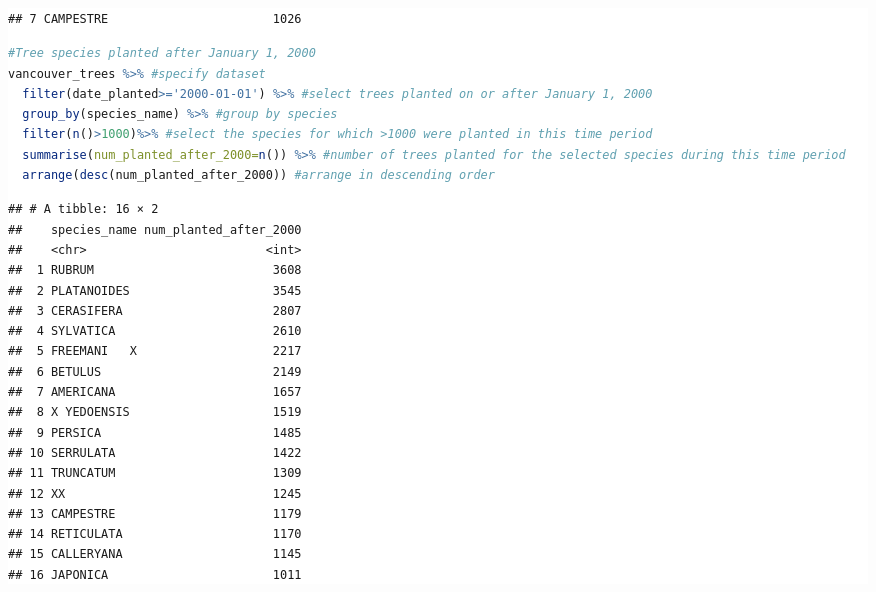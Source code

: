     ## 7 CAMPESTRE                       1026

``` r
#Tree species planted after January 1, 2000
vancouver_trees %>% #specify dataset
  filter(date_planted>='2000-01-01') %>% #select trees planted on or after January 1, 2000
  group_by(species_name) %>% #group by species
  filter(n()>1000)%>% #select the species for which >1000 were planted in this time period
  summarise(num_planted_after_2000=n()) %>% #number of trees planted for the selected species during this time period
  arrange(desc(num_planted_after_2000)) #arrange in descending order
```

    ## # A tibble: 16 × 2
    ##    species_name num_planted_after_2000
    ##    <chr>                         <int>
    ##  1 RUBRUM                         3608
    ##  2 PLATANOIDES                    3545
    ##  3 CERASIFERA                     2807
    ##  4 SYLVATICA                      2610
    ##  5 FREEMANI   X                   2217
    ##  6 BETULUS                        2149
    ##  7 AMERICANA                      1657
    ##  8 X YEDOENSIS                    1519
    ##  9 PERSICA                        1485
    ## 10 SERRULATA                      1422
    ## 11 TRUNCATUM                      1309
    ## 12 XX                             1245
    ## 13 CAMPESTRE                      1179
    ## 14 RETICULATA                     1170
    ## 15 CALLERYANA                     1145
    ## 16 JAPONICA                       1011

